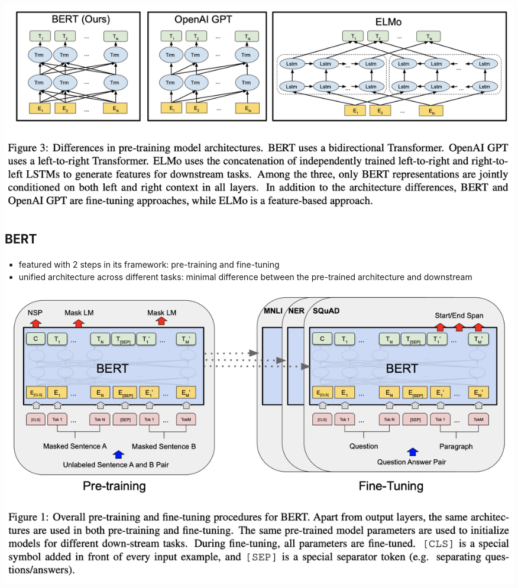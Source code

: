 <p align="center"><img src="../images/BERT/BERT_3.png" alt="Comparison of BERT, ELMo, and OpenAI GPT" width="1200"/></p>

## BERT
  - featured with 2 steps in its framework: pre-training and fine-tuning
  - unified architecture across different tasks: minimal difference between the pre-trained architecture and downstream

<p align="center"><img src="../images/BERT/BERT_1.png" alt="BERT - pre-training and fine-tuning" width="1200"/></p>
